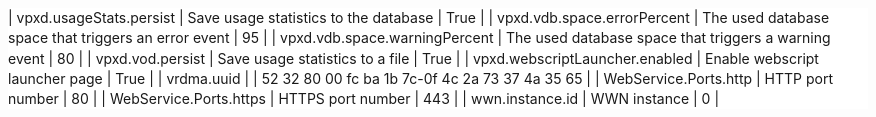 | vpxd.usageStats.persist | Save usage statistics to the database | True  |
| vpxd.vdb.space.errorPercent | The used database space that triggers an error event | 95  |
| vpxd.vdb.space.warningPercent | The used database space that triggers a warning event | 80  |
| vpxd.vod.persist | Save usage statistics to a file | True  |
| vpxd.webscriptLauncher.enabled | Enable webscript launcher page | True  |
| vrdma.uuid |  | 52 32 80 00 fc ba 1b 7c-0f 4c 2a 73 37 4a 35 65  |
| WebService.Ports.http | HTTP port number | 80  |
| WebService.Ports.https | HTTPS port number | 443  |
| wwn.instance.id | WWN instance | 0  |

